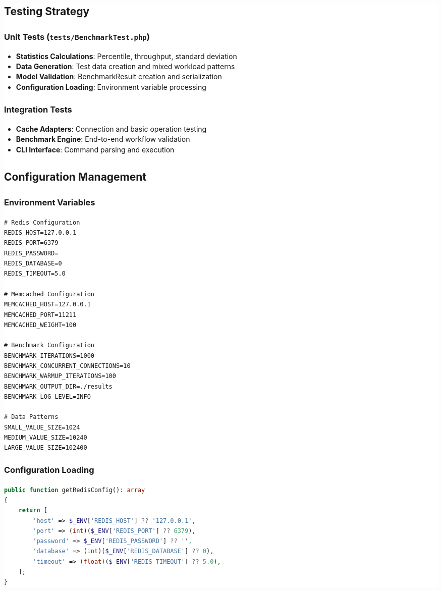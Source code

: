 ## Testing Strategy

### Unit Tests (`tests/BenchmarkTest.php`)
- **Statistics Calculations**: Percentile, throughput, standard deviation
- **Data Generation**: Test data creation and mixed workload patterns
- **Model Validation**: BenchmarkResult creation and serialization
- **Configuration Loading**: Environment variable processing

### Integration Tests
- **Cache Adapters**: Connection and basic operation testing
- **Benchmark Engine**: End-to-end workflow validation
- **CLI Interface**: Command parsing and execution

## Configuration Management

### Environment Variables
```env
# Redis Configuration
REDIS_HOST=127.0.0.1
REDIS_PORT=6379
REDIS_PASSWORD=
REDIS_DATABASE=0
REDIS_TIMEOUT=5.0

# Memcached Configuration
MEMCACHED_HOST=127.0.0.1
MEMCACHED_PORT=11211
MEMCACHED_WEIGHT=100

# Benchmark Configuration
BENCHMARK_ITERATIONS=1000
BENCHMARK_CONCURRENT_CONNECTIONS=10
BENCHMARK_WARMUP_ITERATIONS=100
BENCHMARK_OUTPUT_DIR=./results
BENCHMARK_LOG_LEVEL=INFO

# Data Patterns
SMALL_VALUE_SIZE=1024
MEDIUM_VALUE_SIZE=10240
LARGE_VALUE_SIZE=102400
```

### Configuration Loading
```php
public function getRedisConfig(): array
{
    return [
        'host' => $_ENV['REDIS_HOST'] ?? '127.0.0.1',
        'port' => (int)($_ENV['REDIS_PORT'] ?? 6379),
        'password' => $_ENV['REDIS_PASSWORD'] ?? '',
        'database' => (int)($_ENV['REDIS_DATABASE'] ?? 0),
        'timeout' => (float)($_ENV['REDIS_TIMEOUT'] ?? 5.0),
    ];
}
```
